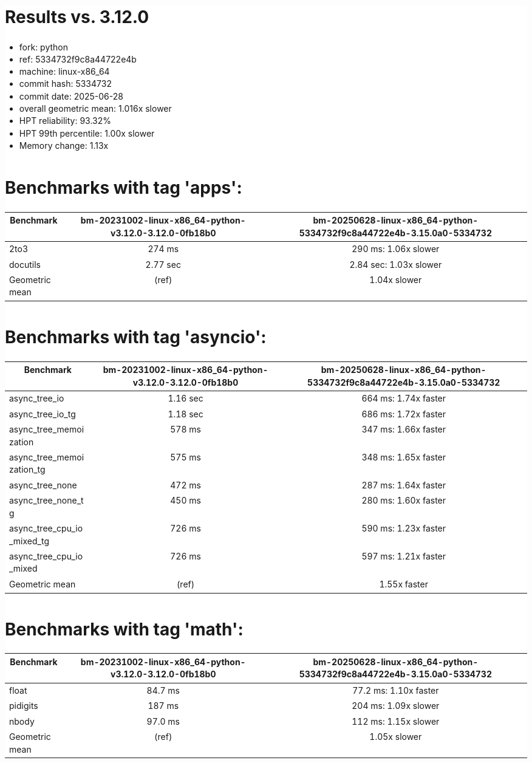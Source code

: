 # Results vs. 3.12.0

- fork: python
- ref: 5334732f9c8a44722e4b
- machine: linux-x86_64
- commit hash: 5334732
- commit date: 2025-06-28
- overall geometric mean: 1.016x slower
- HPT reliability: 93.32%
- HPT 99th percentile: 1.00x slower
- Memory change: 1.13x

Benchmarks with tag 'apps':
===========================

| Benchmark      | bm-20231002-linux-x86_64-python-v3.12.0-3.12.0-0fb18b0 | bm-20250628-linux-x86_64-python-5334732f9c8a44722e4b-3.15.0a0-5334732 |
|----------------|:------------------------------------------------------:|:---------------------------------------------------------------------:|
| 2to3           | 274 ms                                                 | 290 ms: 1.06x slower                                                  |
| docutils       | 2.77 sec                                               | 2.84 sec: 1.03x slower                                                |
| Geometric mean | (ref)                                                  | 1.04x slower                                                          |

Benchmarks with tag 'asyncio':
==============================

| Benchmark                  | bm-20231002-linux-x86_64-python-v3.12.0-3.12.0-0fb18b0 | bm-20250628-linux-x86_64-python-5334732f9c8a44722e4b-3.15.0a0-5334732 |
|----------------------------|:------------------------------------------------------:|:---------------------------------------------------------------------:|
| async_tree_io              | 1.16 sec                                               | 664 ms: 1.74x faster                                                  |
| async_tree_io_tg           | 1.18 sec                                               | 686 ms: 1.72x faster                                                  |
| async_tree_memoization     | 578 ms                                                 | 347 ms: 1.66x faster                                                  |
| async_tree_memoization_tg  | 575 ms                                                 | 348 ms: 1.65x faster                                                  |
| async_tree_none            | 472 ms                                                 | 287 ms: 1.64x faster                                                  |
| async_tree_none_tg         | 450 ms                                                 | 280 ms: 1.60x faster                                                  |
| async_tree_cpu_io_mixed_tg | 726 ms                                                 | 590 ms: 1.23x faster                                                  |
| async_tree_cpu_io_mixed    | 726 ms                                                 | 597 ms: 1.21x faster                                                  |
| Geometric mean             | (ref)                                                  | 1.55x faster                                                          |

Benchmarks with tag 'math':
===========================

| Benchmark      | bm-20231002-linux-x86_64-python-v3.12.0-3.12.0-0fb18b0 | bm-20250628-linux-x86_64-python-5334732f9c8a44722e4b-3.15.0a0-5334732 |
|----------------|:------------------------------------------------------:|:---------------------------------------------------------------------:|
| float          | 84.7 ms                                                | 77.2 ms: 1.10x faster                                                 |
| pidigits       | 187 ms                                                 | 204 ms: 1.09x slower                                                  |
| nbody          | 97.0 ms                                                | 112 ms: 1.15x slower                                                  |
| Geometric mean | (ref)                                                  | 1.05x slower                                                          |
